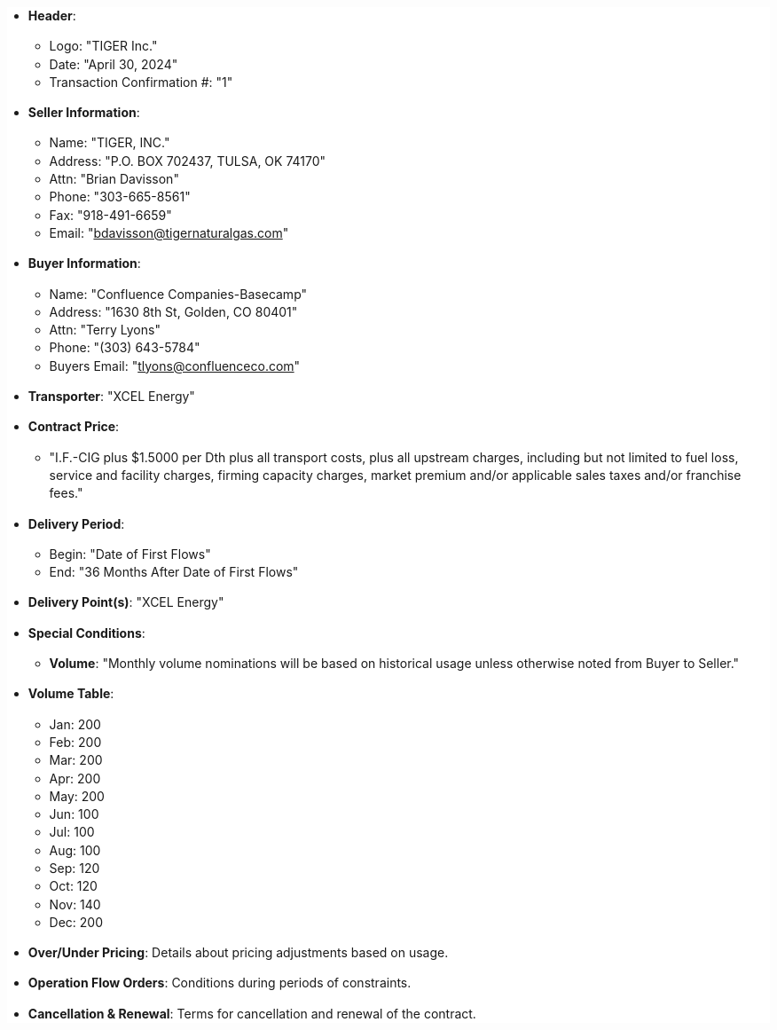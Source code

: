 - **Header**: 
  - Logo: "TIGER Inc."
  - Date: "April 30, 2024"
  - Transaction Confirmation #: "1"

- **Seller Information**:
  - Name: "TIGER, INC."
  - Address: "P.O. BOX 702437, TULSA, OK 74170"
  - Attn: "Brian Davisson"
  - Phone: "303-665-8561"
  - Fax: "918-491-6659"
  - Email: "bdavisson@tigernaturalgas.com"

- **Buyer Information**:
  - Name: "Confluence Companies-Basecamp"
  - Address: "1630 8th St, Golden, CO 80401"
  - Attn: "Terry Lyons"
  - Phone: "(303) 643-5784"
  - Buyers Email: "tlyons@confluenceco.com"

- **Transporter**: "XCEL Energy"

- **Contract Price**: 
  - "I.F.-CIG plus $1.5000 per Dth plus all transport costs, plus all upstream charges, including but not limited to fuel loss, service and facility charges, firming capacity charges, market premium and/or applicable sales taxes and/or franchise fees."

- **Delivery Period**:
  - Begin: "Date of First Flows"
  - End: "36 Months After Date of First Flows"

- **Delivery Point(s)**: "XCEL Energy"

- **Special Conditions**:
  - **Volume**: "Monthly volume nominations will be based on historical usage unless otherwise noted from Buyer to Seller."

- **Volume Table**:
  - Jan: 200
  - Feb: 200
  - Mar: 200
  - Apr: 200
  - May: 200
  - Jun: 100
  - Jul: 100
  - Aug: 100
  - Sep: 120
  - Oct: 120
  - Nov: 140
  - Dec: 200

- **Over/Under Pricing**: Details about pricing adjustments based on usage.

- **Operation Flow Orders**: Conditions during periods of constraints.

- **Cancellation & Renewal**: Terms for cancellation and renewal of the contract.
